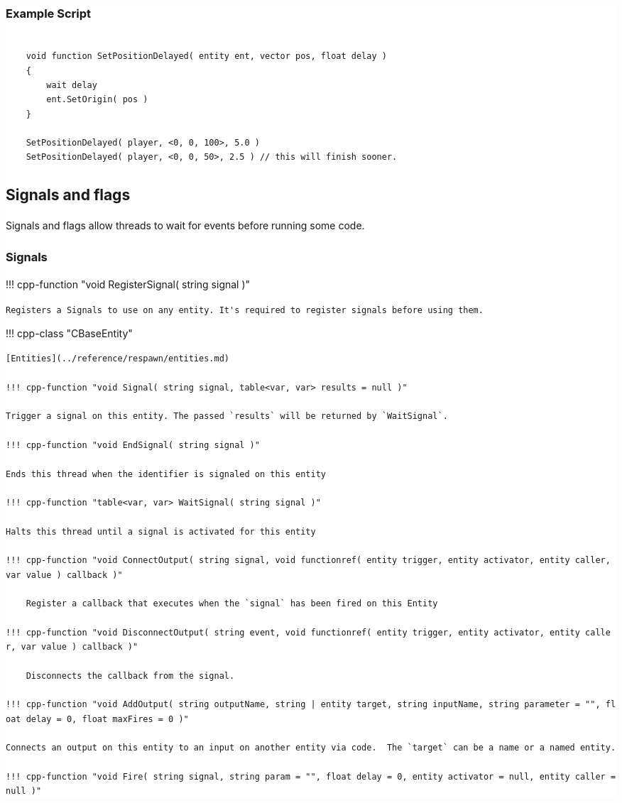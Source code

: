 ### Example Script

```squirrel

    void function SetPositionDelayed( entity ent, vector pos, float delay )
    {
        wait delay
        ent.SetOrigin( pos )
    }

    SetPositionDelayed( player, <0, 0, 100>, 5.0 )
    SetPositionDelayed( player, <0, 0, 50>, 2.5 ) // this will finish sooner.
```


## Signals and flags

Signals and flags allow threads to wait for events before running some code.

### Signals

!!! cpp-function "void RegisterSignal( string signal )"

    Registers a Signals to use on any entity. It's required to register signals before using them.

!!! cpp-class "CBaseEntity"

    [Entities](../reference/respawn/entities.md)

    !!! cpp-function "void Signal( string signal, table<var, var> results = null )"

    Trigger a signal on this entity. The passed `results` will be returned by `WaitSignal`.

    !!! cpp-function "void EndSignal( string signal )"

    Ends this thread when the identifier is signaled on this entity

    !!! cpp-function "table<var, var> WaitSignal( string signal )"

    Halts this thread until a signal is activated for this entity

    !!! cpp-function "void ConnectOutput( string signal, void functionref( entity trigger, entity activator, entity caller, var value ) callback )"

        Register a callback that executes when the `signal` has been fired on this Entity

    !!! cpp-function "void DisconnectOutput( string event, void functionref( entity trigger, entity activator, entity caller, var value ) callback )"

        Disconnects the callback from the signal.

    !!! cpp-function "void AddOutput( string outputName, string | entity target, string inputName, string parameter = "", float delay = 0, float maxFires = 0 )"

    Connects an output on this entity to an input on another entity via code.  The `target` can be a name or a named entity.
        
    !!! cpp-function "void Fire( string signal, string param = "", float delay = 0, entity activator = null, entity caller = null )"
